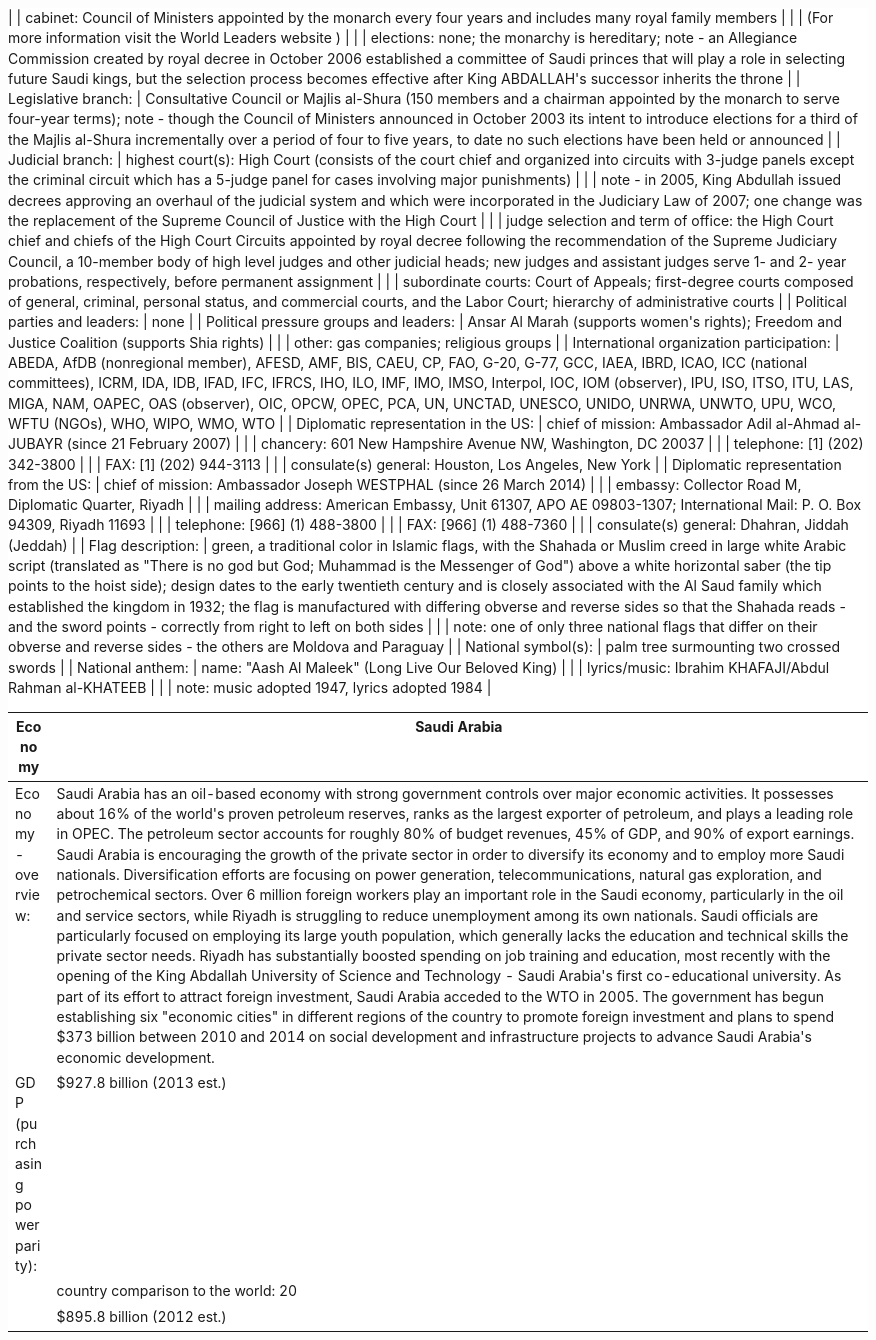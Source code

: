 | | cabinet: Council of Ministers appointed by the monarch every four years and includes many royal family members |
| | (For more information visit the World Leaders website&nbsp;) |
| | elections: none; the monarchy is hereditary; note - an Allegiance Commission created by royal decree in October 2006 established a committee of Saudi princes that will play a role in selecting future Saudi kings, but the selection process becomes effective after King ABDALLAH's successor inherits the throne |
| Legislative branch: | Consultative Council or Majlis al-Shura (150 members and a chairman appointed by the monarch to serve four-year terms); note - though the Council of Ministers announced in October 2003 its intent to introduce elections for a third of the Majlis al-Shura incrementally over a period of four to five years, to date no such elections have been held or announced |
| Judicial branch: | highest court(s): High Court (consists of the court chief and organized into circuits with 3-judge panels except the criminal circuit which has a 5-judge panel for cases involving major punishments) |
| | note - in 2005, King Abdullah issued decrees approving an overhaul of the judicial system and which were incorporated in the Judiciary Law of 2007; one change was the replacement of the Supreme Council of Justice with the High Court |
| | judge selection and term of office: the High Court chief and chiefs of the High Court Circuits appointed by royal decree following the recommendation of the Supreme Judiciary Council, a 10-member body of high level judges and other judicial heads; new judges and assistant judges serve 1- and 2- year probations, respectively, before permanent assignment |
| | subordinate courts: Court of Appeals;  first-degree courts composed of general, criminal, personal status, and commercial courts, and the Labor Court; hierarchy of administrative courts |
| Political parties and leaders: | none |
| Political pressure groups and leaders: | Ansar Al Marah (supports women's rights); Freedom and Justice Coalition (supports Shia rights) |
| | other: gas companies; religious groups |
| International organization participation: | ABEDA, AfDB (nonregional member), AFESD, AMF, BIS, CAEU, CP, FAO, G-20, G-77, GCC, IAEA, IBRD, ICAO, ICC (national committees), ICRM, IDA, IDB, IFAD, IFC, IFRCS, IHO, ILO, IMF, IMO, IMSO, Interpol, IOC, IOM (observer), IPU, ISO, ITSO, ITU, LAS, MIGA, NAM, OAPEC, OAS (observer), OIC, OPCW, OPEC, PCA, UN, UNCTAD, UNESCO, UNIDO, UNRWA, UNWTO, UPU, WCO, WFTU (NGOs), WHO, WIPO, WMO, WTO |
| Diplomatic representation in the US: | chief of mission: Ambassador Adil al-Ahmad al-JUBAYR (since 21 February 2007) |
| | chancery: 601 New Hampshire Avenue NW, Washington, DC 20037 |
| | telephone: [1] (202) 342-3800 |
| | FAX: [1] (202) 944-3113 |
| | consulate(s) general: Houston, Los Angeles, New York |
| Diplomatic representation from the US: | chief of mission: Ambassador Joseph WESTPHAL (since 26 March 2014) |
| | embassy: Collector Road M, Diplomatic Quarter, Riyadh |
| | mailing address: American Embassy, Unit 61307, APO AE 09803-1307; International Mail: P. O. Box 94309, Riyadh 11693 |
| | telephone: [966] (1) 488-3800 |
| | FAX: [966] (1) 488-7360 |
| | consulate(s) general: Dhahran, Jiddah (Jeddah) |
| Flag description: | green, a traditional color in Islamic flags, with the Shahada or Muslim creed in large white Arabic script (translated as "There is no god but God; Muhammad is the Messenger of God") above a white horizontal saber (the tip points to the hoist side); design dates to the early twentieth century and is closely associated with the Al Saud family which established the kingdom in 1932; the flag is manufactured with differing obverse and reverse sides so that the Shahada reads - and the sword points - correctly from right to left on both sides |
| | note: one of only three national flags that differ on their obverse and reverse sides - the others are Moldova and Paraguay |
| National symbol(s): | palm tree surmounting two crossed swords |
| National anthem: | name: "Aash Al Maleek" (Long Live Our Beloved King) |
| | lyrics/music: Ibrahim KHAFAJI/Abdul Rahman al-KHATEEB |
| | note: music adopted 1947, lyrics adopted 1984 |

| Economy | Saudi Arabia |
| --- | --- |
| Economy - overview: | Saudi Arabia has an oil-based economy with strong government controls over major economic activities. It possesses about 16% of the world's proven petroleum reserves, ranks as the largest exporter of petroleum, and plays a leading role in OPEC. The petroleum sector accounts for roughly 80% of budget revenues, 45% of GDP, and 90% of export earnings. Saudi Arabia is encouraging the growth of the private sector in order to diversify its economy and to employ more Saudi nationals. Diversification efforts are focusing on power generation, telecommunications, natural gas exploration, and petrochemical sectors. Over 6 million foreign workers play an important role in the Saudi economy, particularly in the oil and service sectors, while Riyadh is struggling to reduce unemployment among its own nationals. Saudi officials are particularly focused on employing its large youth population, which generally lacks the education and technical skills the private sector needs. Riyadh has substantially boosted spending on job training and education, most recently with the opening of the King Abdallah University of Science and Technology - Saudi Arabia's first co-educational university. As part of its effort to attract foreign investment, Saudi Arabia acceded to the WTO in 2005. The government has begun establishing six "economic cities" in different regions of the country to promote foreign investment and plans to spend $373 billion between 2010 and 2014 on social development and infrastructure projects to advance Saudi Arabia's economic development. |
| GDP (purchasing power parity): | $927.8 billion (2013 est.) |
| | country comparison to the world:   20 |
| | $895.8 billion (2012 est.) |